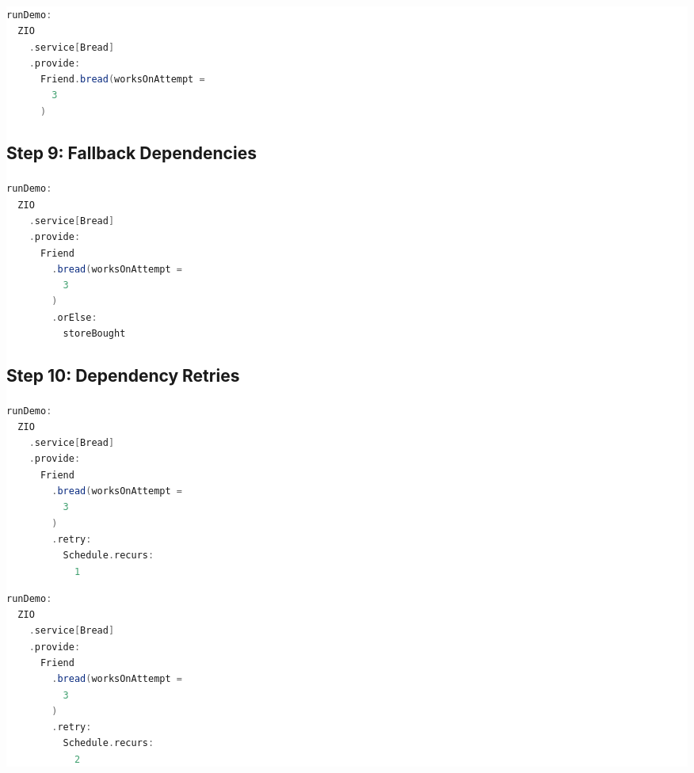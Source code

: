 ```scala mdoc
runDemo:
  ZIO
    .service[Bread]
    .provide:
      Friend.bread(worksOnAttempt =
        3
      )
```

## Step 9: Fallback Dependencies

```scala mdoc
runDemo:
  ZIO
    .service[Bread]
    .provide:
      Friend
        .bread(worksOnAttempt =
          3
        )
        .orElse:
          storeBought
```

## Step 10: Dependency Retries

```scala mdoc
runDemo:
  ZIO
    .service[Bread]
    .provide:
      Friend
        .bread(worksOnAttempt =
          3
        )
        .retry:
          Schedule.recurs:
            1
```

```scala mdoc
runDemo:
  ZIO
    .service[Bread]
    .provide:
      Friend
        .bread(worksOnAttempt =
          3
        )
        .retry:
          Schedule.recurs:
            2
```
